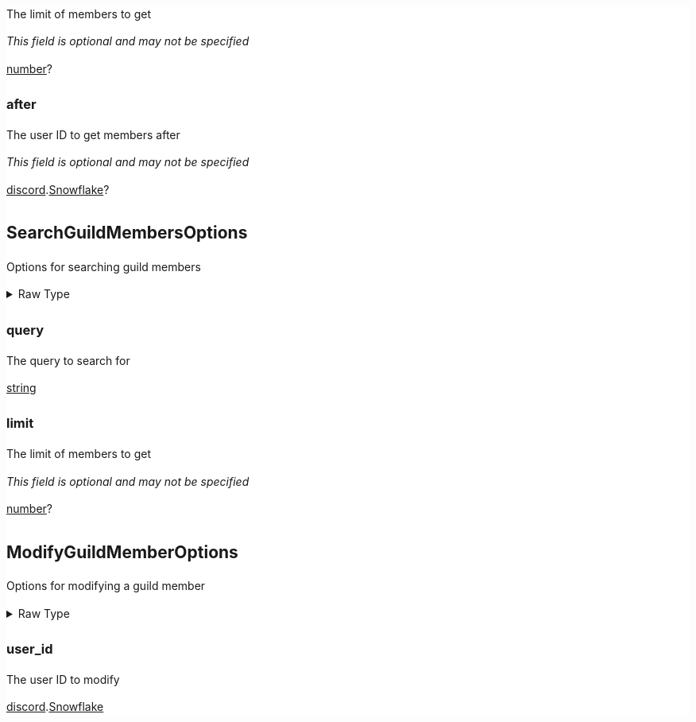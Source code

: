 The limit of members to get

*This field is optional and may not be specified*

[number](#number)?

<div id="after"></div>

### after

The user ID to get members after

*This field is optional and may not be specified*

[discord](./discord.md).[Snowflake](./discord.md#Snowflake)?

<div id="SearchGuildMembersOptions"></div>

## SearchGuildMembersOptions

Options for searching guild members

<details><summary>Raw Type</summary></details>

<div id="query"></div>

### query

The query to search for

[string](#string)

<div id="limit"></div>

### limit

The limit of members to get

*This field is optional and may not be specified*

[number](#number)?

<div id="ModifyGuildMemberOptions"></div>

## ModifyGuildMemberOptions

Options for modifying a guild member

<details><summary>Raw Type</summary></details>

<div id="user_id"></div>

### user_id

The user ID to modify

[discord](./discord.md).[Snowflake](./discord.md#Snowflake)

<div id="reason"></div>
